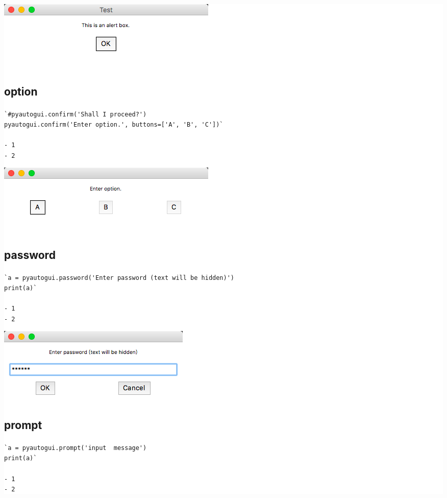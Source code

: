 ![在这里插入图片描述](Img/5d6351a55016430c9ed3fd1d19cff625.png)

## option

```
`#pyautogui.confirm('Shall I proceed?')
pyautogui.confirm('Enter option.', buttons=['A', 'B', 'C'])` 

- 1
- 2
```

![在这里插入图片描述](Img/d8cdb7f360e94f0da00a21cd07107513.png)

## password

```
`a = pyautogui.password('Enter password (text will be hidden)')
print(a)` 

- 1
- 2
```

![在这里插入图片描述](Img/737c6e3cef9f423e808ab77ba4566304.png)

## prompt

```
`a = pyautogui.prompt('input  message')
print(a)` 

- 1
- 2
```
